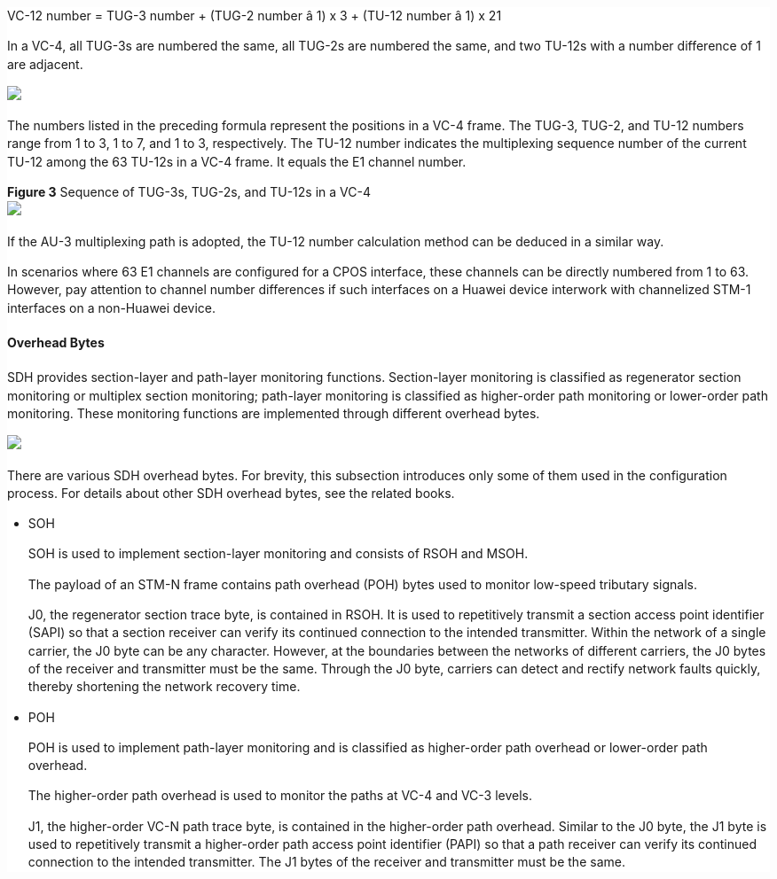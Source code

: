 VC-12 number = TUG-3 number + (TUG-2 number â 1) x 3 + (TU-12 number â 1) x 21

In a VC-4, all TUG-3s are numbered the same, all TUG-2s are numbered the same, and two TU-12s with a number difference of 1 are adjacent.

![](../../../../public_sys-resources/note_3.0-en-us.png) 

The numbers listed in the preceding formula represent the positions in a VC-4 frame. The TUG-3, TUG-2, and TU-12 numbers range from 1 to 3, 1 to 7, and 1 to 3, respectively. The TU-12 number indicates the multiplexing sequence number of the current TU-12 among the 63 TU-12s in a VC-4 frame. It equals the E1 channel number.


**Figure 3** Sequence of TUG-3s, TUG-2s, and TU-12s in a VC-4  
![](images/fig_dc_vrp_cpos_cfg_000203.png)  

If the AU-3 multiplexing path is adopted, the TU-12 number calculation method can be deduced in a similar way.

In scenarios where 63 E1 channels are configured for a CPOS interface, these channels can be directly numbered from 1 to 63. However, pay attention to channel number differences if such interfaces on a Huawei device interwork with channelized STM-1 interfaces on a non-Huawei device.


#### Overhead Bytes

SDH provides section-layer and path-layer monitoring functions. Section-layer monitoring is classified as regenerator section monitoring or multiplex section monitoring; path-layer monitoring is classified as higher-order path monitoring or lower-order path monitoring. These monitoring functions are implemented through different overhead bytes.

![](../../../../public_sys-resources/note_3.0-en-us.png) 

There are various SDH overhead bytes. For brevity, this subsection introduces only some of them used in the configuration process. For details about other SDH overhead bytes, see the related books.

* SOH
  
  SOH is used to implement section-layer monitoring and consists of RSOH and MSOH.
  
  The payload of an STM-N frame contains path overhead (POH) bytes used to monitor low-speed tributary signals.
  
  J0, the regenerator section trace byte, is contained in RSOH. It is used to repetitively transmit a section access point identifier (SAPI) so that a section receiver can verify its continued connection to the intended transmitter. Within the network of a single carrier, the J0 byte can be any character. However, at the boundaries between the networks of different carriers, the J0 bytes of the receiver and transmitter must be the same. Through the J0 byte, carriers can detect and rectify network faults quickly, thereby shortening the network recovery time.
* POH
  
  POH is used to implement path-layer monitoring and is classified as higher-order path overhead or lower-order path overhead.
  
  The higher-order path overhead is used to monitor the paths at VC-4 and VC-3 levels.
  
  J1, the higher-order VC-N path trace byte, is contained in the higher-order path overhead. Similar to the J0 byte, the J1 byte is used to repetitively transmit a higher-order path access point identifier (PAPI) so that a path receiver can verify its continued connection to the intended transmitter. The J1 bytes of the receiver and transmitter must be the same.
  